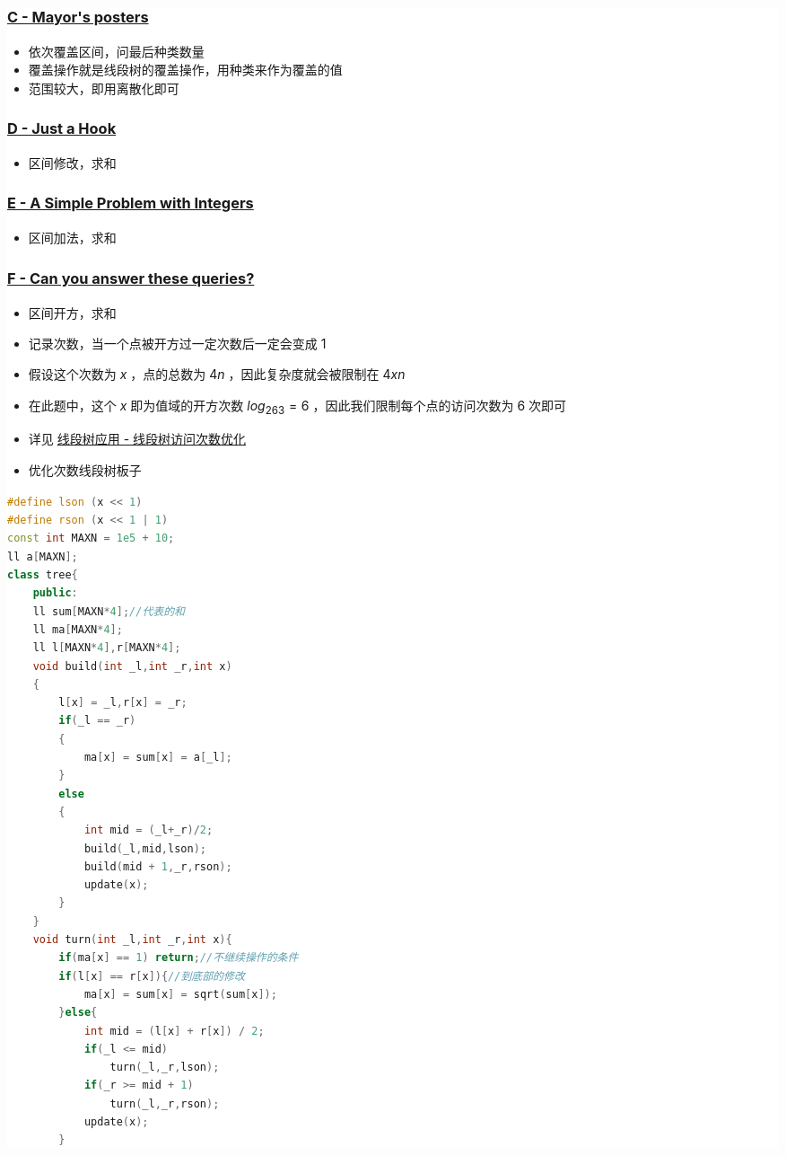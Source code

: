 ### [C - Mayor's posters](http://bailian.openjudge.cn/practice/2528?lang=en_US)

* 依次覆盖区间，问最后种类数量
* 覆盖操作就是线段树的覆盖操作，用种类来作为覆盖的值
* 范围较大，即用离散化即可

### [D - Just a Hook](https://acm.hdu.edu.cn/showproblem.php?pid=1698)

* 区间修改，求和

### [E - A Simple Problem with Integers](http://bailian.openjudge.cn/practice/3243?lang=en_US)

* 区间加法，求和

### [F - Can you answer these queries?](https://acm.hdu.edu.cn/showproblem.php?pid=4027)

* 区间开方，求和
* 记录次数，当一个点被开方过一定次数后一定会变成 $1$
* 假设这个次数为 $x$ ，点的总数为 $4n$ ，因此复杂度就会被限制在 $4xn$
* 在此题中，这个 $x$ 即为值域的开方次数 $log_263=6$ ，因此我们限制每个点的访问次数为 $6$ 次即可
* 详见 [线段树应用 - 线段树访问次数优化](C:\Users\Administrator\Desktop\markdown\c++\算法\数据结构\线段树应用\线段树访问次数优化.md)

* 优化次数线段树板子

```cpp
#define lson (x << 1)
#define rson (x << 1 | 1)
const int MAXN = 1e5 + 10;
ll a[MAXN];
class tree{
	public:
	ll sum[MAXN*4];//代表的和
	ll ma[MAXN*4];
	ll l[MAXN*4],r[MAXN*4];
	void build(int _l,int _r,int x)
	{
		l[x] = _l,r[x] = _r;
		if(_l == _r)
		{
			ma[x] = sum[x] = a[_l];
		}
		else
		{
			int mid = (_l+_r)/2;
			build(_l,mid,lson);
			build(mid + 1,_r,rson);
			update(x);
		}
	}
	void turn(int _l,int _r,int x){
		if(ma[x] == 1) return;//不继续操作的条件
		if(l[x] == r[x]){//到底部的修改
			ma[x] = sum[x] = sqrt(sum[x]);
		}else{
			int mid = (l[x] + r[x]) / 2;
			if(_l <= mid)
				turn(_l,_r,lson);
			if(_r >= mid + 1)
				turn(_l,_r,rson);
			update(x);
		}
```